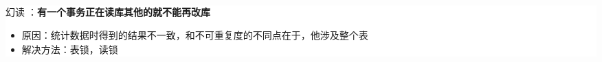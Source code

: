 幻读 ：**有一个事务正在读库其他的就不能再改库**

- 原因：统计数据时得到的结果不一致，和不可重复度的不同点在于，他涉及整个表
- 解决方法：表锁，读锁





















